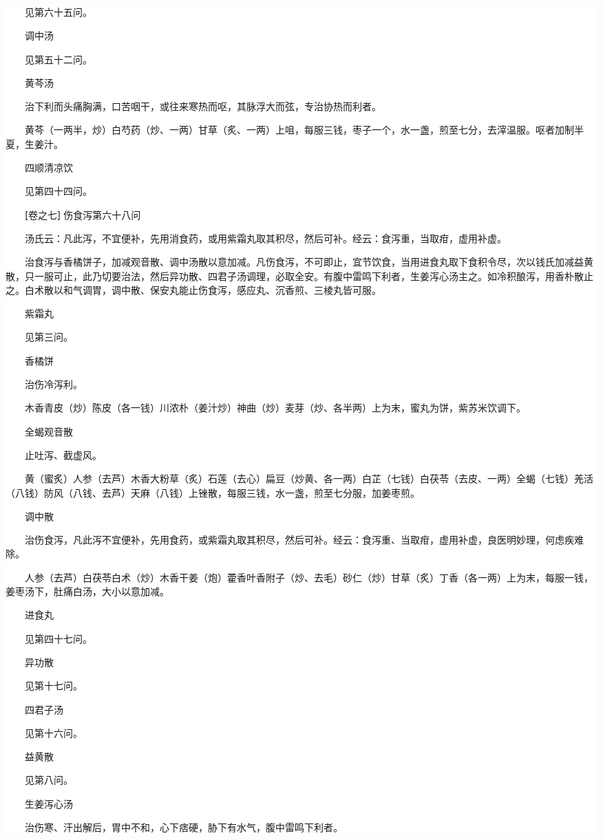 　　见第六十五问。

　　调中汤

　　见第五十二问。

　　黄芩汤

　　治下利而头痛胸满，口苦咽干，或往来寒热而呕，其脉浮大而弦，专治协热而利者。

　　黄芩（一两半，炒）白芍药（炒、一两）甘草（炙、一两）上咀，每服三钱，枣子一个，水一盏，煎至七分，去滓温服。呕者加制半夏，生姜汁。

　　四顺清凉饮

　　见第四十四问。

　　[卷之七] 伤食泻第六十八问 

　　汤氏云：凡此泻，不宜便补，先用消食药，或用紫霜丸取其积尽，然后可补。经云：食泻重，当取疳，虚用补虚。

　　治食泻与香橘饼子，加减观音散、调中汤散以意加减。凡伤食泻，不可即止，宜节饮食，当用进食丸取下食积令尽，次以钱氏加减益黄散，只一服可止，此乃切要治法，然后异功散、四君子汤调理，必取全安。有腹中雷鸣下利者，生姜泻心汤主之。如冷积酿泻，用香朴散止之。白术散以和气调胃，调中散、保安丸能止伤食泻，感应丸、沉香煎、三棱丸皆可服。

　　紫霜丸

　　见第三问。

　　香橘饼

　　治伤冷泻利。

　　木香青皮（炒）陈皮（各一钱）川浓朴（姜汁炒）神曲（炒）麦芽（炒、各半两）上为末，蜜丸为饼，紫苏米饮调下。

　　全蝎观音散

　　止吐泻、截虚风。

　　黄（蜜炙）人参（去芦）木香大粉草（炙）石莲（去心）扁豆（炒黄、各一两）白芷（七钱）白茯苓（去皮、一两）全蝎（七钱）羌活（八钱）防风（八钱、去芦）天麻（八钱）上锉散，每服三钱，水一盏，煎至七分服，加姜枣煎。

　　调中散

　　治伤食泻，凡此泻不宜便补，先用食药，或紫霜丸取其积尽，然后可补。经云：食泻重、当取疳，虚用补虚，良医明妙理，何虑疾难除。

　　人参（去芦）白茯苓白术（炒）木香干姜（炮）藿香叶香附子（炒、去毛）砂仁（炒）甘草（炙）丁香（各一两）上为末，每服一钱，姜枣汤下，肚痛白汤，大小以意加减。

　　进食丸

　　见第四十七问。

　　异功散

　　见第十七问。

　　四君子汤

　　见第十六问。

　　益黄散

　　见第八问。

　　生姜泻心汤

　　治伤寒、汗出解后，胃中不和，心下痞硬，胁下有水气，腹中雷鸣下利者。
